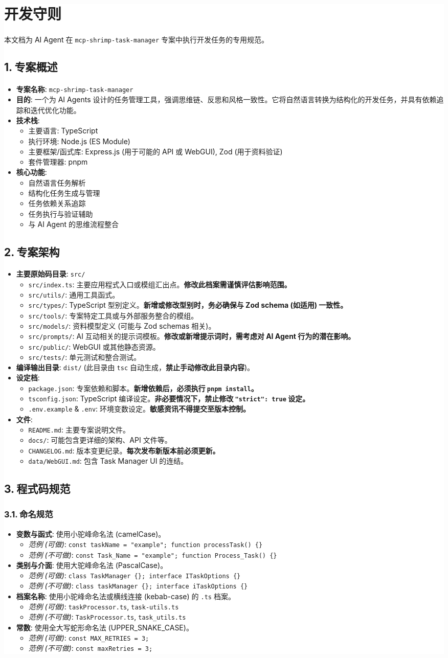 # 开发守则

本文档为 AI Agent 在 `mcp-shrimp-task-manager` 专案中执行开发任务的专用规范。

## 1. 专案概述

- **专案名称**: `mcp-shrimp-task-manager`
- **目的**: 一个为 AI Agents 设计的任务管理工具，强调思维链、反思和风格一致性。它将自然语言转换为结构化的开发任务，并具有依赖追踪和迭代优化功能。
- **技术栈**:
  - 主要语言: TypeScript
  - 执行环境: Node.js (ES Module)
  - 主要框架/函式库: Express.js (用于可能的 API 或 WebGUI), Zod (用于资料验证)
  - 套件管理器: pnpm
- **核心功能**:
  - 自然语言任务解析
  - 结构化任务生成与管理
  - 任务依赖关系追踪
  - 任务执行与验证辅助
  - 与 AI Agent 的思维流程整合

## 2. 专案架构

- **主要原始码目录**: `src/`
  - `src/index.ts`: 主要应用程式入口或模组汇出点。**修改此档案需谨慎评估影响范围。**
  - `src/utils/`: 通用工具函式。
  - `src/types/`: TypeScript 型别定义。**新增或修改型别时，务必确保与 Zod schema (如适用) 一致性。**
  - `src/tools/`: 专案特定工具或与外部服务整合的模组。
  - `src/models/`: 资料模型定义 (可能与 Zod schemas 相关)。
  - `src/prompts/`: AI 互动相关的提示词模板。**修改或新增提示词时，需考虑对 AI Agent 行为的潜在影响。**
  - `src/public/`: WebGUI 或其他静态资源。
  - `src/tests/`: 单元测试和整合测试。
- **编译输出目录**: `dist/` (此目录由 `tsc` 自动生成，**禁止手动修改此目录内容**)。
- **设定档**:
  - `package.json`: 专案依赖和脚本。**新增依赖后，必须执行 `pnpm install`。**
  - `tsconfig.json`: TypeScript 编译设定。**非必要情况下，禁止修改 `"strict": true` 设定。**
  - `.env.example` & `.env`: 环境变数设定。**敏感资讯不得提交至版本控制。**
- **文件**:
  - `README.md`: 主要专案说明文件。
  - `docs/`: 可能包含更详细的架构、API 文件等。
  - `CHANGELOG.md`: 版本变更纪录。**每次发布新版本前必须更新。**
  - `data/WebGUI.md`: 包含 Task Manager UI 的连结。

## 3. 程式码规范

### 3.1. 命名规范

- **变数与函式**: 使用小驼峰命名法 (camelCase)。
  - _范例 (可做)_: `const taskName = "example"; function processTask() {}`
  - _范例 (不可做)_: `const Task_Name = "example"; function Process_Task() {}`
- **类别与介面**: 使用大驼峰命名法 (PascalCase)。
  - _范例 (可做)_: `class TaskManager {}; interface ITaskOptions {}`
  - _范例 (不可做)_: `class taskManager {}; interface iTaskOptions {}`
- **档案名称**: 使用小驼峰命名法或横线连接 (kebab-case) 的 `.ts` 档案。
  - _范例 (可做)_: `taskProcessor.ts`, `task-utils.ts`
  - _范例 (不可做)_: `TaskProcessor.ts`, `task_utils.ts`
- **常数**: 使用全大写蛇形命名法 (UPPER_SNAKE_CASE)。
  - _范例 (可做)_: `const MAX_RETRIES = 3;`
  - _范例 (不可做)_: `const maxRetries = 3;`
